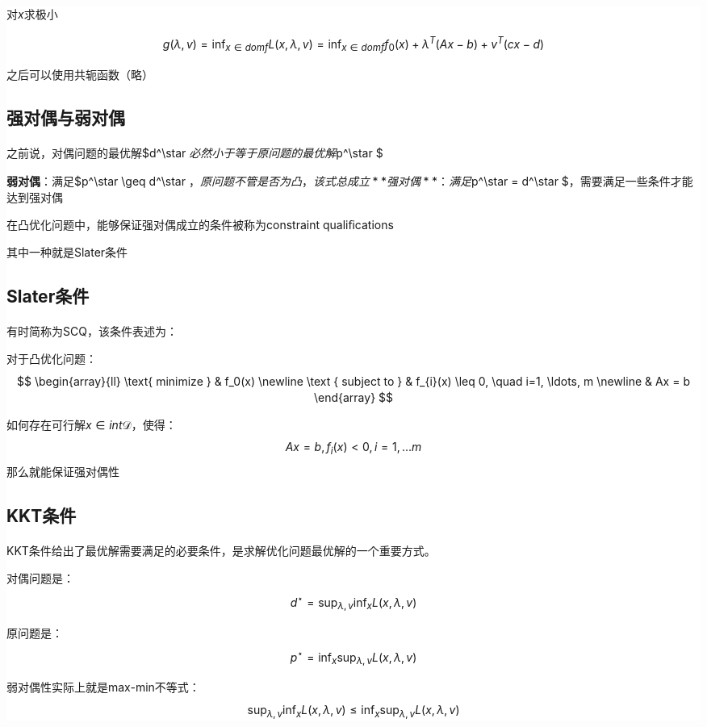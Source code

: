 对$x$求极小

$$
g(\lambda, v) = \inf_{x\in dom f} L(x, \lambda, v) = \inf_{x\in dom f} f_0(x) + \lambda^T(Ax-b) + v^T(cx-d)
$$

之后可以使用共轭函数（略）

## 强对偶与弱对偶

之前说，对偶问题的最优解$d^\star $必然小于等于原问题的最优解$p^\star $

**弱对偶**：满足$p^\star  \geq d^\star $，原问题不管是否为凸，该式总成立
**强对偶**：满足$p^\star  = d^\star $，需要满足一些条件才能达到强对偶

在凸优化问题中，能够保证强对偶成立的条件被称为constraint qualiﬁcations

其中一种就是Slater条件

## Slater条件

有时简称为SCQ，该条件表述为：

对于凸优化问题：
$$
\begin{array}{ll}
\text{ minimize } & f_0(x) \newline
\text { subject to } & f_{i}(x) \leq 0, \quad i=1, \ldots, m \newline
& Ax = b
\end{array}
$$

如何存在可行解$x \in int \mathcal{D}$，使得：
$$
Ax = b, f_i(x) < 0, i = 1, ...m
$$
那么就能保证强对偶性

## KKT条件

KKT条件给出了最优解需要满足的必要条件，是求解优化问题最优解的一个重要方式。

对偶问题是：
$$
d^\star  = \sup_{\lambda, v} \inf_{x} L(x,\lambda, v)
$$

原问题是：
$$
p^\star  = \inf_x \sup_{\lambda, v} L(x, \lambda, v)
$$

弱对偶性实际上就是max-min不等式：
$$
\sup_{\lambda, v} \inf_{x} L(x,\lambda, v) \leq \inf_x \sup_{\lambda, v} L(x, \lambda, v)
$$
